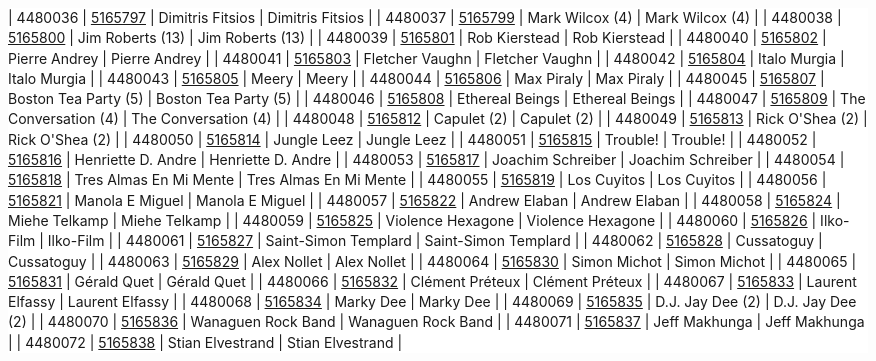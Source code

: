 | 4480036 | [5165797](https://www.discogs.com/artist/5165797) | Dimitris Fitsios | Dimitris Fitsios |
| 4480037 | [5165799](https://www.discogs.com/artist/5165799) | Mark Wilcox (4) | Mark Wilcox (4) |
| 4480038 | [5165800](https://www.discogs.com/artist/5165800) | Jim Roberts (13) | Jim Roberts (13) |
| 4480039 | [5165801](https://www.discogs.com/artist/5165801) | Rob Kierstead | Rob Kierstead |
| 4480040 | [5165802](https://www.discogs.com/artist/5165802) | Pierre Andrey | Pierre Andrey |
| 4480041 | [5165803](https://www.discogs.com/artist/5165803) | Fletcher Vaughn | Fletcher Vaughn |
| 4480042 | [5165804](https://www.discogs.com/artist/5165804) | Italo Murgia | Italo Murgia |
| 4480043 | [5165805](https://www.discogs.com/artist/5165805) | Meery | Meery |
| 4480044 | [5165806](https://www.discogs.com/artist/5165806) | Max Piraly | Max Piraly |
| 4480045 | [5165807](https://www.discogs.com/artist/5165807) | Boston Tea Party (5) | Boston Tea Party (5) |
| 4480046 | [5165808](https://www.discogs.com/artist/5165808) | Ethereal Beings | Ethereal Beings |
| 4480047 | [5165809](https://www.discogs.com/artist/5165809) | The Conversation (4) | The Conversation (4) |
| 4480048 | [5165812](https://www.discogs.com/artist/5165812) | Capulet (2) | Capulet (2) |
| 4480049 | [5165813](https://www.discogs.com/artist/5165813) | Rick O'Shea (2) | Rick O'Shea (2) |
| 4480050 | [5165814](https://www.discogs.com/artist/5165814) | Jungle Leez | Jungle Leez |
| 4480051 | [5165815](https://www.discogs.com/artist/5165815) | Trouble! | Trouble! |
| 4480052 | [5165816](https://www.discogs.com/artist/5165816) | Henriette D. Andre | Henriette D. Andre |
| 4480053 | [5165817](https://www.discogs.com/artist/5165817) | Joachim Schreiber | Joachim Schreiber |
| 4480054 | [5165818](https://www.discogs.com/artist/5165818) | Tres Almas En Mi Mente | Tres Almas En Mi Mente |
| 4480055 | [5165819](https://www.discogs.com/artist/5165819) | Los Cuyitos | Los Cuyitos |
| 4480056 | [5165821](https://www.discogs.com/artist/5165821) | Manola E Miguel | Manola E Miguel |
| 4480057 | [5165822](https://www.discogs.com/artist/5165822) | Andrew Elaban | Andrew Elaban |
| 4480058 | [5165824](https://www.discogs.com/artist/5165824) | Miehe Telkamp | Miehe Telkamp |
| 4480059 | [5165825](https://www.discogs.com/artist/5165825) | Violence Hexagone | Violence Hexagone |
| 4480060 | [5165826](https://www.discogs.com/artist/5165826) | Ilko-Film | Ilko-Film |
| 4480061 | [5165827](https://www.discogs.com/artist/5165827) | Saint-Simon Templard | Saint-Simon Templard |
| 4480062 | [5165828](https://www.discogs.com/artist/5165828) | Cussatoguy | Cussatoguy |
| 4480063 | [5165829](https://www.discogs.com/artist/5165829) | Alex Nollet | Alex Nollet |
| 4480064 | [5165830](https://www.discogs.com/artist/5165830) | Simon Michot | Simon Michot |
| 4480065 | [5165831](https://www.discogs.com/artist/5165831) | Gérald Quet | Gérald Quet |
| 4480066 | [5165832](https://www.discogs.com/artist/5165832) | Clément Préteux | Clément Préteux |
| 4480067 | [5165833](https://www.discogs.com/artist/5165833) | Laurent Elfassy | Laurent Elfassy |
| 4480068 | [5165834](https://www.discogs.com/artist/5165834) | Marky Dee | Marky Dee |
| 4480069 | [5165835](https://www.discogs.com/artist/5165835) | D.J. Jay Dee (2) | D.J. Jay Dee (2) |
| 4480070 | [5165836](https://www.discogs.com/artist/5165836) | Wanaguen Rock Band | Wanaguen Rock Band |
| 4480071 | [5165837](https://www.discogs.com/artist/5165837) | Jeff Makhunga | Jeff Makhunga |
| 4480072 | [5165838](https://www.discogs.com/artist/5165838) | Stian Elvestrand | Stian Elvestrand |